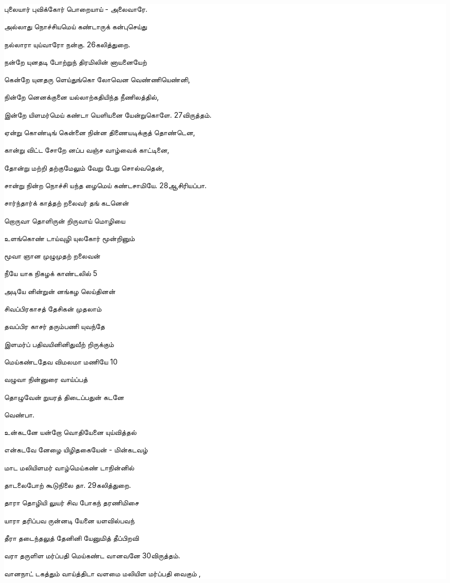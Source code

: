 புலையார் புவிக்கோர் பொறையாய் - அலைவாரே.  

அல்லாது நொச்சியமெய் கண்டாருக் கன்புசெய்து  

நல்லாரா யுய்வாரோ நன்கு. 26கலித்துறை.  

நன்றே யுனதடி போற்றுந் திரமிலின் னாயனையேற்  

கென்றே யுனதரு ளெய்துங்கொ லோவென வெண்ணியெண்னி,  

நின்றே னெனக்குனை யல்லாற்கதியிந்த நீணிலத்தில்,  

இன்றே யிளமர்மெய் கண்டா யெளியனை யேன்றுகொளே. 27விருத்தம்.  

ஏன்று கொண்டிங் கென்னை நின்ன திணையடிக்குத் தொண்டென,  

கான்று விட்ட சோறே னப்ப வஞ்ச வாழ்வைக் காட்டினை,  

தோன்று மற்றி தற்குமேலும் வேறு பேறு சொல்வதென்,  

சான்று நின்ற நொச்சி யந்த ழைமெய் கண்டசாமியே. 28ஆசிரியப்பா.  

சார்ந்தார்க் காத்தற் றலைவர் தங் கடனென்  

றொருவா தொளிருன் றிருவாய் மொழியை  

உளங்கொண் டாய்வுழி யுலகோர் மூன்றினும்  

மூவா ஞான முழுமுதற் றலைவன்  

நீயே யாக நிகழக் காண்டலில் 5  

அடியே னின்றுன் னங்கழ லெய்தினன்  

சிவப்பிரகாசத் தேசிகன் முதலாம்  

தவப்பிர காசர் தரும்பணி யுவந்தே  

இளமர்ப் பதிவயினினிதுவீற் றிருக்கும்  

மெய்கண்டதேவ விமலமா மணியே 10  

வழுவா நின்னுரை வாய்ப்பத்  

தொழுவேன் றுயரத் திடைப்பதுன் கடனே  

வெண்பா.  

உன்கடனே யன்றோ வொதியேனை யுய்வித்தல்  

என்கடவே னேழை யிழிதகையேன் - மின்கடவழ்  

மாட மலியிளமர் வாழ்மெய்கண் டாநின்னில்  

தாடலைபோற் கூடுநிலை தா. 29கலித்துறை.  

தாரா தொழியி லுயர் சிவ போகந் தரணிமிசை  

யாரா தரிப்பவ ருன்னடி யேனை யளவில்பவந்  

தீரா தடைந்தலுத் தேனினி யேனுமித் தீப்பிறவி  

வரா தருளிள மர்ப்பதி மெய்கண்ட வானவனே 30விருத்தம்.  

வானநாட் டகத்தும் வாய்த்திடா வளமை மலியிள மர்ப்பதி வைகும் ,  
